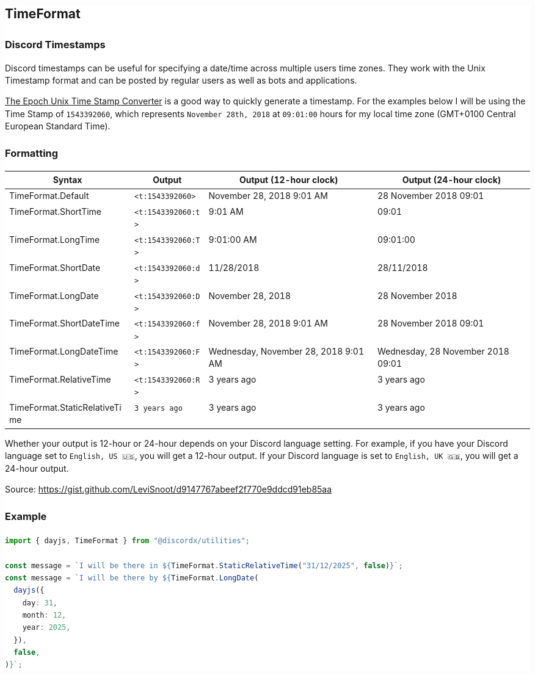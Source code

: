 ## TimeFormat

### Discord Timestamps

Discord timestamps can be useful for specifying a date/time across multiple users time zones. They work with the Unix Timestamp format and can be posted by regular users as well as bots and applications.

[The Epoch Unix Time Stamp Converter](https://www.unixtimestamp.com/) is a good way to quickly generate a timestamp. For the examples below I will be using the Time Stamp of `1543392060`, which represents `November 28th, 2018` at `09:01:00` hours for my local time zone (GMT+0100 Central European Standard Time).

### Formatting

| Syntax                        | Output             | Output (12-hour clock)               | Output (24-hour clock)            |
| ----------------------------- | ------------------ | ------------------------------------ | --------------------------------- |
| TimeFormat.Default            | `<t:1543392060>`   | November 28, 2018 9:01 AM            | 28 November 2018 09:01            |
| TimeFormat.ShortTime          | `<t:1543392060:t>` | 9:01 AM                              | 09:01                             |
| TimeFormat.LongTime           | `<t:1543392060:T>` | 9:01:00 AM                           | 09:01:00                          |
| TimeFormat.ShortDate          | `<t:1543392060:d>` | 11/28/2018                           | 28/11/2018                        |
| TimeFormat.LongDate           | `<t:1543392060:D>` | November 28, 2018                    | 28 November 2018                  |
| TimeFormat.ShortDateTime      | `<t:1543392060:f>` | November 28, 2018 9:01 AM            | 28 November 2018 09:01            |
| TimeFormat.LongDateTime       | `<t:1543392060:F>` | Wednesday, November 28, 2018 9:01 AM | Wednesday, 28 November 2018 09:01 |
| TimeFormat.RelativeTime       | `<t:1543392060:R>` | 3 years ago                          | 3 years ago                       |
| TimeFormat.StaticRelativeTime | `3 years ago`      | 3 years ago                          | 3 years ago                       |

Whether your output is 12-hour or 24-hour depends on your Discord language setting. For example, if you have your Discord language set to `English, US 🇺🇸`, you will get a 12-hour output. If your Discord language is set to `English, UK 🇬🇧`, you will get a 24-hour output.

Source: https://gist.github.com/LeviSnoot/d9147767abeef2f770e9ddcd91eb85aa

### Example

```ts
import { dayjs, TimeFormat } from "@discordx/utilities";

const message = `I will be there in ${TimeFormat.StaticRelativeTime("31/12/2025", false)}`;
const message = `I will be there by ${TimeFormat.LongDate(
  dayjs({
    day: 31,
    month: 12,
    year: 2025,
  }),
  false,
)}`;
```

